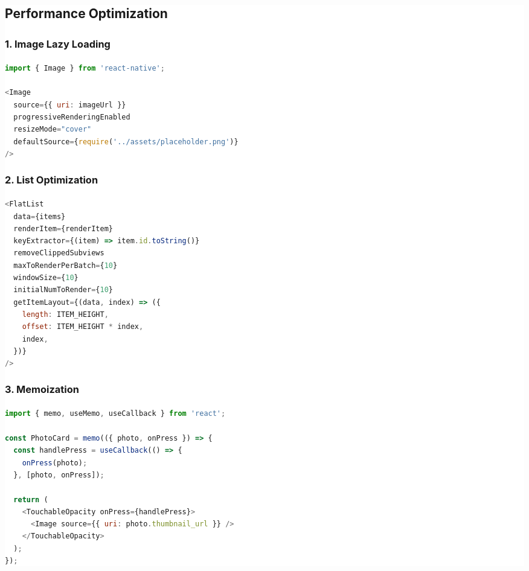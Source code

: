 ## Performance Optimization

### 1. Image Lazy Loading

```javascript
import { Image } from 'react-native';

<Image
  source={{ uri: imageUrl }}
  progressiveRenderingEnabled
  resizeMode="cover"
  defaultSource={require('../assets/placeholder.png')}
/>
```

### 2. List Optimization

```javascript
<FlatList
  data={items}
  renderItem={renderItem}
  keyExtractor={(item) => item.id.toString()}
  removeClippedSubviews
  maxToRenderPerBatch={10}
  windowSize={10}
  initialNumToRender={10}
  getItemLayout={(data, index) => ({
    length: ITEM_HEIGHT,
    offset: ITEM_HEIGHT * index,
    index,
  })}
/>
```

### 3. Memoization

```javascript
import { memo, useMemo, useCallback } from 'react';

const PhotoCard = memo(({ photo, onPress }) => {
  const handlePress = useCallback(() => {
    onPress(photo);
  }, [photo, onPress]);

  return (
    <TouchableOpacity onPress={handlePress}>
      <Image source={{ uri: photo.thumbnail_url }} />
    </TouchableOpacity>
  );
});
```
